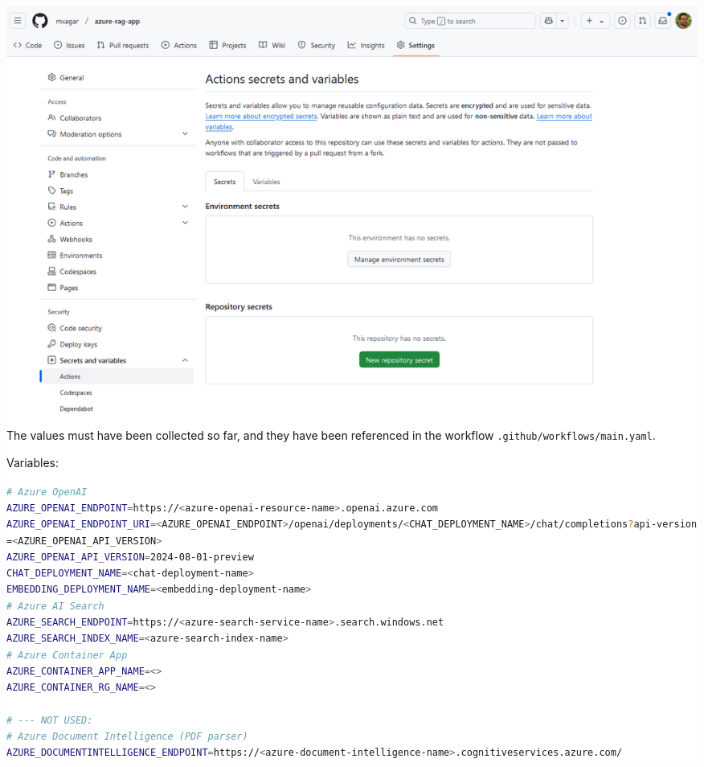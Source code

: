 ![Github Variables and Secrets](./assets/github_variables_secrets.png)

The values must have been collected so far, and they have been referenced in the workflow `.github/workflows/main.yaml`.

Variables:

```bash
# Azure OpenAI
AZURE_OPENAI_ENDPOINT=https://<azure-openai-resource-name>.openai.azure.com
AZURE_OPENAI_ENDPOINT_URI=<AZURE_OPENAI_ENDPOINT>/openai/deployments/<CHAT_DEPLOYMENT_NAME>/chat/completions?api-version=<AZURE_OPENAI_API_VERSION>
AZURE_OPENAI_API_VERSION=2024-08-01-preview
CHAT_DEPLOYMENT_NAME=<chat-deployment-name>
EMBEDDING_DEPLOYMENT_NAME=<embedding-deployment-name>
# Azure AI Search
AZURE_SEARCH_ENDPOINT=https://<azure-search-service-name>.search.windows.net
AZURE_SEARCH_INDEX_NAME=<azure-search-index-name>
# Azure Container App
AZURE_CONTAINER_APP_NAME=<>
AZURE_CONTAINER_RG_NAME=<>

# --- NOT USED:
# Azure Document Intelligence (PDF parser)
AZURE_DOCUMENTINTELLIGENCE_ENDPOINT=https://<azure-document-intelligence-name>.cognitiveservices.azure.com/
```
